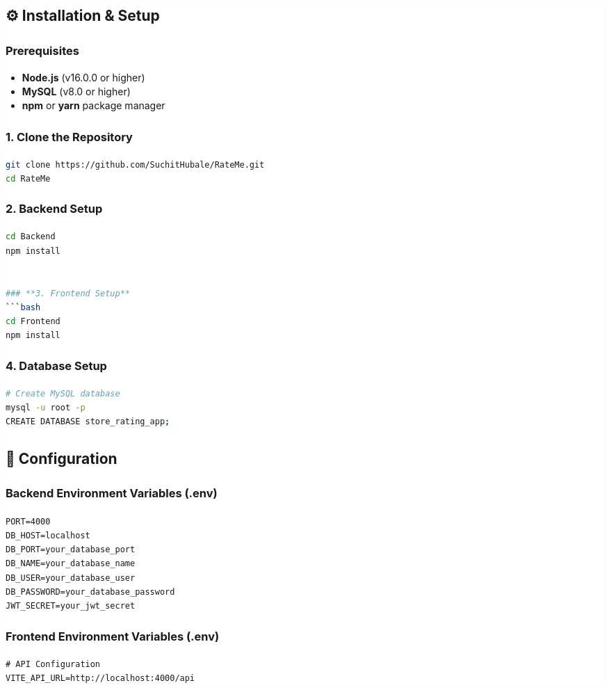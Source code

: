 ## ⚙️ Installation & Setup

### **Prerequisites**
- **Node.js** (v16.0.0 or higher)
- **MySQL** (v8.0 or higher)
- **npm** or **yarn** package manager

### **1. Clone the Repository**
```bash
git clone https://github.com/SuchitHubale/RateMe.git
cd RateMe
```

### **2. Backend Setup**
```bash
cd Backend
npm install


### **3. Frontend Setup**
```bash
cd Frontend
npm install
```

### **4. Database Setup**
```bash
# Create MySQL database
mysql -u root -p
CREATE DATABASE store_rating_app;
```

## 🔧 Configuration

### **Backend Environment Variables (.env)**
```env
PORT=4000
DB_HOST=localhost
DB_PORT=your_database_port
DB_NAME=your_database_name
DB_USER=your_database_user
DB_PASSWORD=your_database_password
JWT_SECRET=your_jwt_secret

```

### **Frontend Environment Variables (.env)**
```env
# API Configuration
VITE_API_URL=http://localhost:4000/api
```
